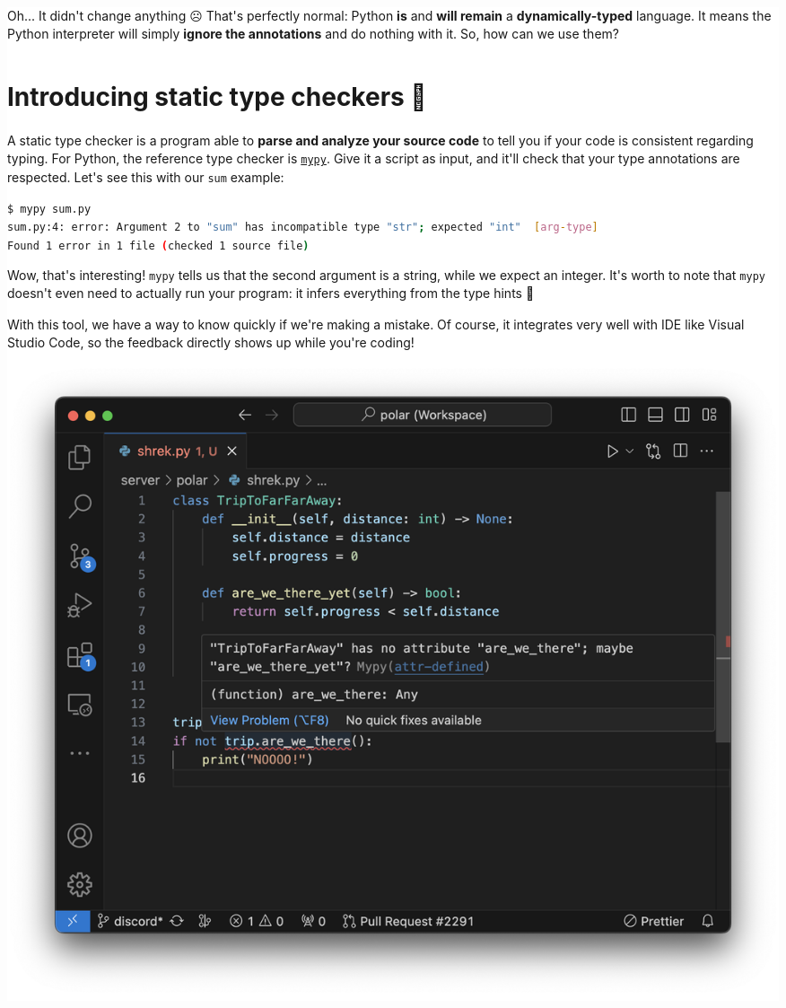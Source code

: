 Oh... It didn't change anything ☹️ That's perfectly normal: Python **is** and **will remain** a **dynamically-typed** language. It means the Python interpreter will simply **ignore the annotations** and do nothing with it. So, how can we use them?

# Introducing static type checkers 🔬

A static type checker is a program able to **parse and analyze your source code** to tell you if your code is consistent regarding typing. For Python, the reference type checker is [`mypy`](https://github.com/python/mypy). Give it a script as input, and it'll check that your type annotations are respected. Let's see this with our `sum` example:

```bash
$ mypy sum.py
sum.py:4: error: Argument 2 to "sum" has incompatible type "str"; expected "int"  [arg-type]
Found 1 error in 1 file (checked 1 source file)
```

Wow, that's interesting! `mypy` tells us that the second argument is a string, while we expect an integer. It's worth to note that `mypy` doesn't even need to actually run your program: it infers everything from the type hints 🧠

With this tool, we have a way to know quickly if we're making a mistake. Of course, it integrates very well with IDE like Visual Studio Code, so the feedback directly shows up while you're coding!

![Typing error in EDE](/posts/images/write-better-python-code-faster-with-type-hints/typing_error.png)
